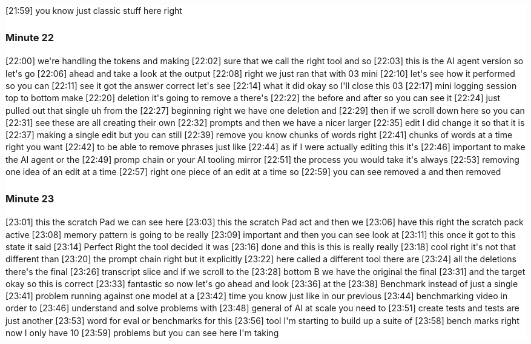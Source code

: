[21:59] you know just classic stuff here right

### Minute 22

[22:00] we're handling the tokens and making
[22:02] sure that we call the right tool and so
[22:03] this is the AI agent version so let's go
[22:06] ahead and take a look at the output
[22:08] right we just ran that with 03 mini
[22:10] let's see how it performed so you can
[22:11] see it got the answer correct let's see
[22:14] what it did okay so I'll close this 03
[22:17] mini logging session top to bottom make
[22:20] deletion it's going to remove a there's
[22:22] the before and after so you can see it
[22:24] just pulled out that single uh from the
[22:27] beginning right we have one deletion and
[22:29] then if we scroll down here so you can
[22:31] see these are all creating their own
[22:32] prompts and then we have a nicer larger
[22:35] edit I did change it so that it is
[22:37] making a single edit but you can still
[22:39] remove you know chunks of words right
[22:41] chunks of words at a time right you want
[22:42] to be able to remove phrases just like
[22:44] as if I were actually editing this it's
[22:46] important to make the AI agent or the
[22:49] promp chain or your AI tooling mirror
[22:51] the process you would take it's always
[22:53] removing one idea of an edit at a time
[22:57] right one piece of an edit at a time so
[22:59] you can see removed a and then removed

### Minute 23

[23:01] this the scratch Pad we can see here
[23:03] this the scratch Pad act and then we
[23:06] have this right the scratch pack active
[23:08] memory pattern is going to be really
[23:09] important and then you can see look at
[23:11] this once it got to this state it said
[23:14] Perfect Right the tool decided it was
[23:16] done and this is this is really really
[23:18] cool right it's not that different than
[23:20] the prompt chain right but it explicitly
[23:22] here called a different tool there are
[23:24] all the deletions there's the final
[23:26] transcript slice and if we scroll to the
[23:28] bottom B we have the original the final
[23:31] and the target okay so this is correct
[23:33] fantastic so now let's go ahead and look
[23:36] at the
[23:38] Benchmark instead of just a single
[23:41] problem running against one model at a
[23:42] time you know just like in our previous
[23:44] benchmarking video in order to
[23:46] understand and solve problems with
[23:48] general of AI at scale you need to
[23:51] create tests and tests are just another
[23:53] word for eval or benchmarks for this
[23:56] tool I'm starting to build up a suite of
[23:58] bench marks right now I only have 10
[23:59] problems but you can see here I'm taking
